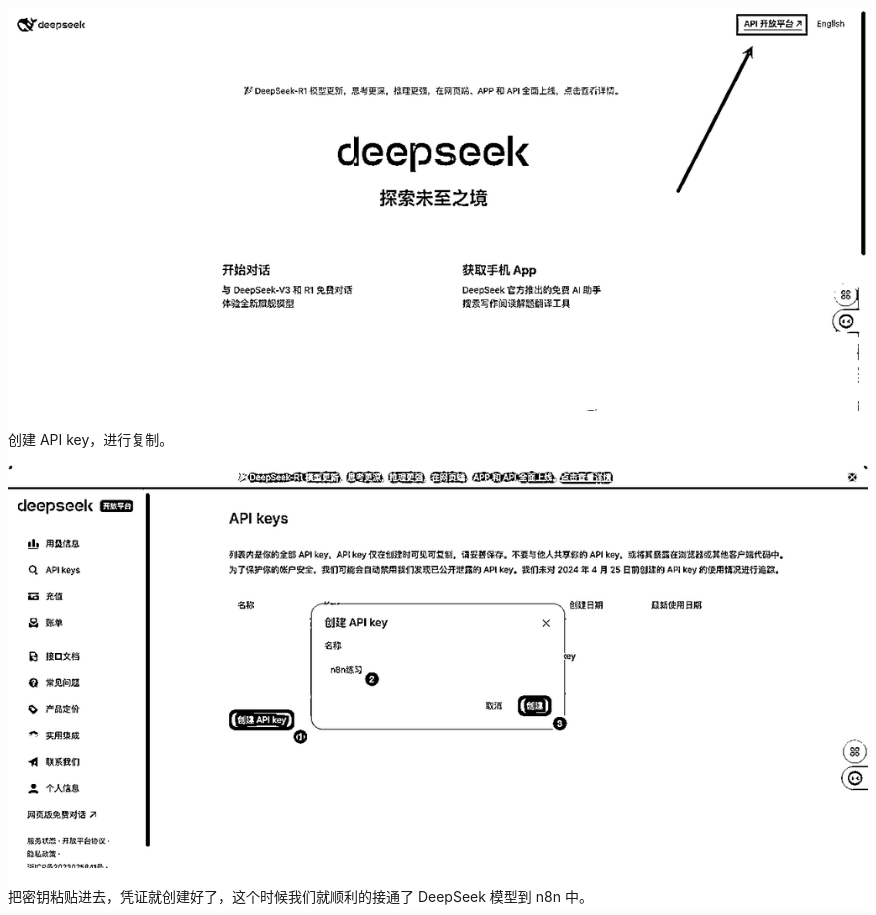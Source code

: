 ![](img/46e3af4ef0d878b6263743fdfa5a2715.png)

创建 API key，进行复制。

![](img/d60e4ba7a27ccef4632bd803427475ad.png)

把密钥粘贴进去，凭证就创建好了，这个时候我们就顺利的接通了 DeepSeek 模型到 n8n 中。
